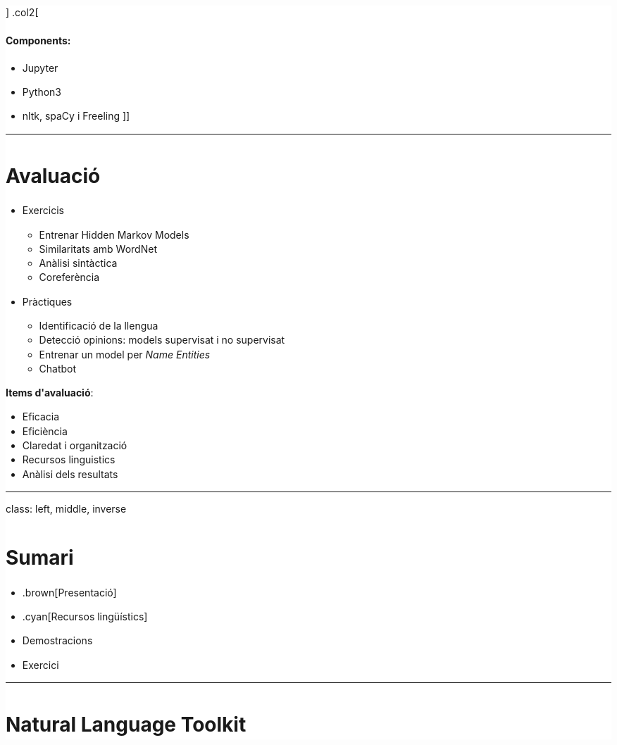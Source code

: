 ]
.col2[
#### Components:

  - Jupyter 

  - Python3

  - nltk, spaCy i Freeling
]]

---

# Avaluació

- Exercicis

  - Entrenar Hidden Markov Models
  - Similaritats amb WordNet 
  - Anàlisi sintàctica
  - Coreferència

- Pràctiques

  - Identificació de la llengua
  - Detecció opinions: models supervisat i no supervisat
  - Entrenar un model per *Name Entities*
  - Chatbot

**Items d'avaluació**:

- Eficacia
- Eficiència
- Claredat i organització
- Recursos linguistics
- Anàlisi dels resultats

---
class: left, middle, inverse

# Sumari

- .brown[Presentació]

- .cyan[Recursos lingüístics]

- Demostracions

- Exercici

---

# Natural Language Toolkit
